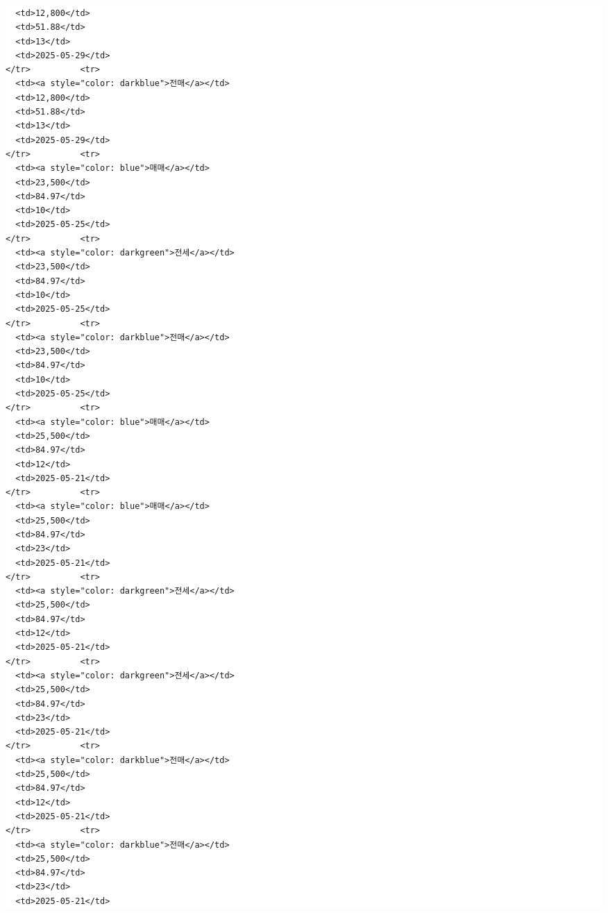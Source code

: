       <td>12,800</td>
      <td>51.88</td>
      <td>13</td>
      <td>2025-05-29</td>
    </tr>          <tr>
      <td><a style="color: darkblue">전매</a></td>
      <td>12,800</td>
      <td>51.88</td>
      <td>13</td>
      <td>2025-05-29</td>
    </tr>          <tr>
      <td><a style="color: blue">매매</a></td>
      <td>23,500</td>
      <td>84.97</td>
      <td>10</td>
      <td>2025-05-25</td>
    </tr>          <tr>
      <td><a style="color: darkgreen">전세</a></td>
      <td>23,500</td>
      <td>84.97</td>
      <td>10</td>
      <td>2025-05-25</td>
    </tr>          <tr>
      <td><a style="color: darkblue">전매</a></td>
      <td>23,500</td>
      <td>84.97</td>
      <td>10</td>
      <td>2025-05-25</td>
    </tr>          <tr>
      <td><a style="color: blue">매매</a></td>
      <td>25,500</td>
      <td>84.97</td>
      <td>12</td>
      <td>2025-05-21</td>
    </tr>          <tr>
      <td><a style="color: blue">매매</a></td>
      <td>25,500</td>
      <td>84.97</td>
      <td>23</td>
      <td>2025-05-21</td>
    </tr>          <tr>
      <td><a style="color: darkgreen">전세</a></td>
      <td>25,500</td>
      <td>84.97</td>
      <td>12</td>
      <td>2025-05-21</td>
    </tr>          <tr>
      <td><a style="color: darkgreen">전세</a></td>
      <td>25,500</td>
      <td>84.97</td>
      <td>23</td>
      <td>2025-05-21</td>
    </tr>          <tr>
      <td><a style="color: darkblue">전매</a></td>
      <td>25,500</td>
      <td>84.97</td>
      <td>12</td>
      <td>2025-05-21</td>
    </tr>          <tr>
      <td><a style="color: darkblue">전매</a></td>
      <td>25,500</td>
      <td>84.97</td>
      <td>23</td>
      <td>2025-05-21</td>